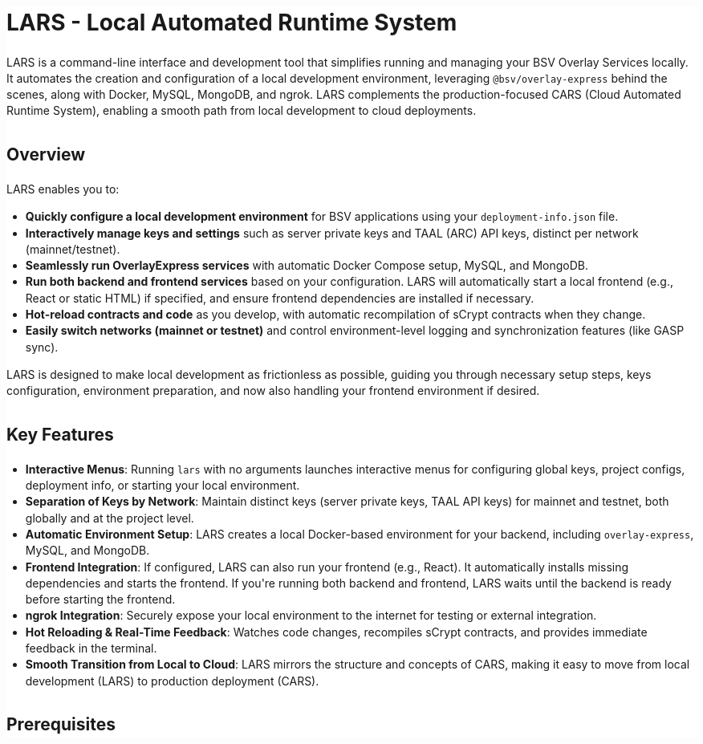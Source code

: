 # LARS - Local Automated Runtime System

LARS is a command-line interface and development tool that simplifies running and managing your BSV Overlay Services locally. It automates the creation and configuration of a local development environment, leveraging `@bsv/overlay-express` behind the scenes, along with Docker, MySQL, MongoDB, and ngrok. LARS complements the production-focused CARS (Cloud Automated Runtime System), enabling a smooth path from local development to cloud deployments.

## Overview

LARS enables you to:

- **Quickly configure a local development environment** for BSV applications using your `deployment-info.json` file.
- **Interactively manage keys and settings** such as server private keys and TAAL (ARC) API keys, distinct per network (mainnet/testnet).
- **Seamlessly run OverlayExpress services** with automatic Docker Compose setup, MySQL, and MongoDB.
- **Run both backend and frontend services** based on your configuration. LARS will automatically start a local frontend (e.g., React or static HTML) if specified, and ensure frontend dependencies are installed if necessary.
- **Hot-reload contracts and code** as you develop, with automatic recompilation of sCrypt contracts when they change.
- **Easily switch networks (mainnet or testnet)** and control environment-level logging and synchronization features (like GASP sync).

LARS is designed to make local development as frictionless as possible, guiding you through necessary setup steps, keys configuration, environment preparation, and now also handling your frontend environment if desired.

## Key Features

- **Interactive Menus**: Running `lars` with no arguments launches interactive menus for configuring global keys, project configs, deployment info, or starting your local environment.
- **Separation of Keys by Network**: Maintain distinct keys (server private keys, TAAL API keys) for mainnet and testnet, both globally and at the project level.
- **Automatic Environment Setup**: LARS creates a local Docker-based environment for your backend, including `overlay-express`, MySQL, and MongoDB.
- **Frontend Integration**: If configured, LARS can also run your frontend (e.g., React). It automatically installs missing dependencies and starts the frontend. If you're running both backend and frontend, LARS waits until the backend is ready before starting the frontend.
- **ngrok Integration**: Securely expose your local environment to the internet for testing or external integration.
- **Hot Reloading & Real-Time Feedback**: Watches code changes, recompiles sCrypt contracts, and provides immediate feedback in the terminal.
- **Smooth Transition from Local to Cloud**: LARS mirrors the structure and concepts of CARS, making it easy to move from local development (LARS) to production deployment (CARS).

## Prerequisites
